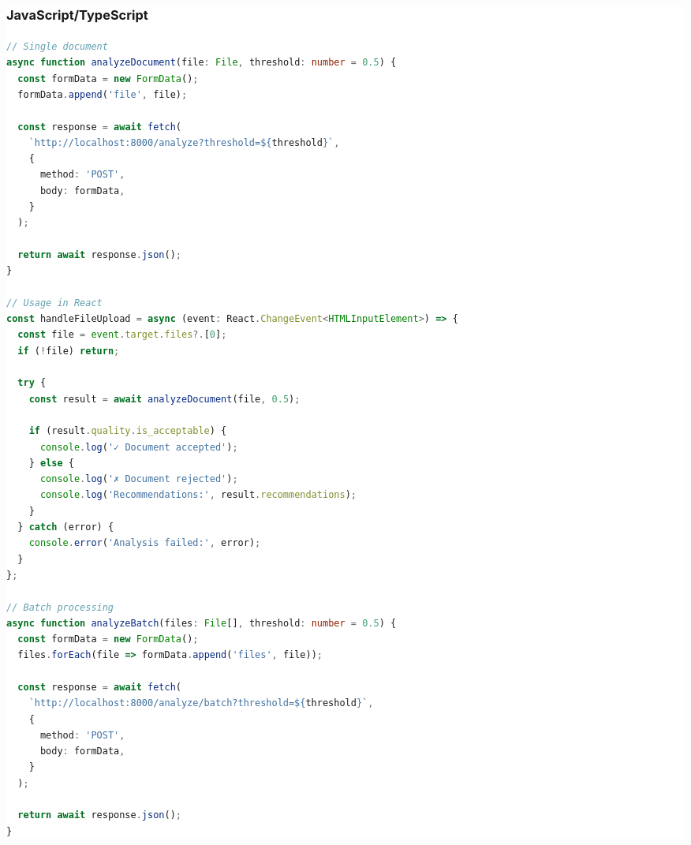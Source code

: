 ### JavaScript/TypeScript

```typescript
// Single document
async function analyzeDocument(file: File, threshold: number = 0.5) {
  const formData = new FormData();
  formData.append('file', file);

  const response = await fetch(
    `http://localhost:8000/analyze?threshold=${threshold}`,
    {
      method: 'POST',
      body: formData,
    }
  );

  return await response.json();
}

// Usage in React
const handleFileUpload = async (event: React.ChangeEvent<HTMLInputElement>) => {
  const file = event.target.files?.[0];
  if (!file) return;

  try {
    const result = await analyzeDocument(file, 0.5);

    if (result.quality.is_acceptable) {
      console.log('✓ Document accepted');
    } else {
      console.log('✗ Document rejected');
      console.log('Recommendations:', result.recommendations);
    }
  } catch (error) {
    console.error('Analysis failed:', error);
  }
};

// Batch processing
async function analyzeBatch(files: File[], threshold: number = 0.5) {
  const formData = new FormData();
  files.forEach(file => formData.append('files', file));

  const response = await fetch(
    `http://localhost:8000/analyze/batch?threshold=${threshold}`,
    {
      method: 'POST',
      body: formData,
    }
  );

  return await response.json();
}
```
